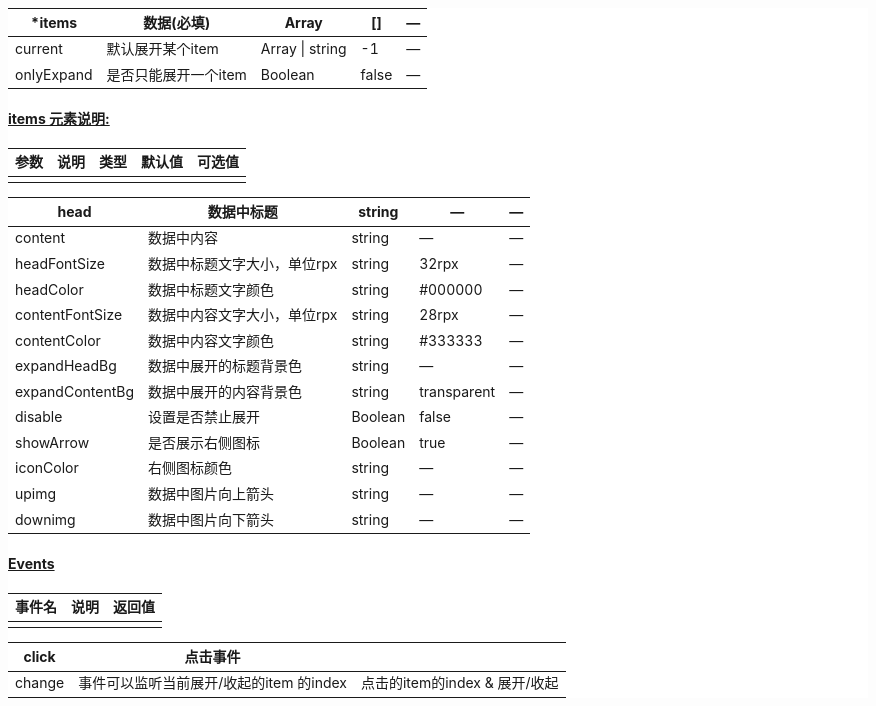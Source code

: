 | *items     | 数据(必填)           | Array           | []    | —    |
| ---------- | -------------------- | --------------- | ----- | ---- |
| current    | 默认展开某个item     | Array \| string | -1    | —    |
| onlyExpand | 是否只能展开一个item | Boolean         | false | —    |

#### [items 元素说明:](http://mid.chinatowercom.cn:18080/appGuide/ui/foldList.html#items-元素说明)

| 参数 | 说明 | 类型 | 默认值 | 可选值 |
| ---- | ---- | ---- | ------ | ------ |
|      |      |      |        |        |

| head            | 数据中标题                  | string  | —           | —    |
| --------------- | --------------------------- | ------- | ----------- | ---- |
| content         | 数据中内容                  | string  | —           | —    |
| headFontSize    | 数据中标题文字大小，单位rpx | string  | 32rpx       | —    |
| headColor       | 数据中标题文字颜色          | string  | #000000     | —    |
| contentFontSize | 数据中内容文字大小，单位rpx | string  | 28rpx       | —    |
| contentColor    | 数据中内容文字颜色          | string  | #333333     | —    |
| expandHeadBg    | 数据中展开的标题背景色      | string  | —           | —    |
| expandContentBg | 数据中展开的内容背景色      | string  | transparent | —    |
| disable         | 设置是否禁止展开            | Boolean | false       | —    |
| showArrow       | 是否展示右侧图标            | Boolean | true        | —    |
| iconColor       | 右侧图标颜色                | string  | —           | —    |
| upimg           | 数据中图片向上箭头          | string  | —           | —    |
| downimg         | 数据中图片向下箭头          | string  | —           | —    |

#### [Events](http://mid.chinatowercom.cn:18080/appGuide/ui/foldList.html#events)

| 事件名 | 说明 | 返回值 |
| ------ | ---- | ------ |
|        |      |        |

| click  | 点击事件                                |                               |
| ------ | --------------------------------------- | ----------------------------- |
| change | 事件可以监听当前展开/收起的item 的index | 点击的item的index & 展开/收起 |